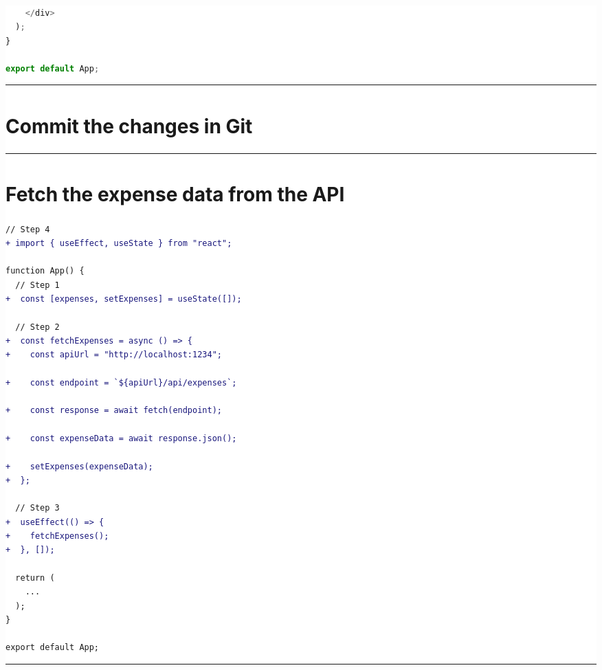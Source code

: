```js
    </div>
  );
}

export default App;
```

---

# Commit the changes in Git

---

# Fetch the expense data from the API

```diff
// Step 4
+ import { useEffect, useState } from "react";

function App() {
  // Step 1
+  const [expenses, setExpenses] = useState([]);

  // Step 2
+  const fetchExpenses = async () => {
+    const apiUrl = "http://localhost:1234";

+    const endpoint = `${apiUrl}/api/expenses`;

+    const response = await fetch(endpoint);

+    const expenseData = await response.json();

+    setExpenses(expenseData);
+  };

  // Step 3
+  useEffect(() => {
+    fetchExpenses();
+  }, []);

  return (
    ...
  );
}

export default App;
```

---
